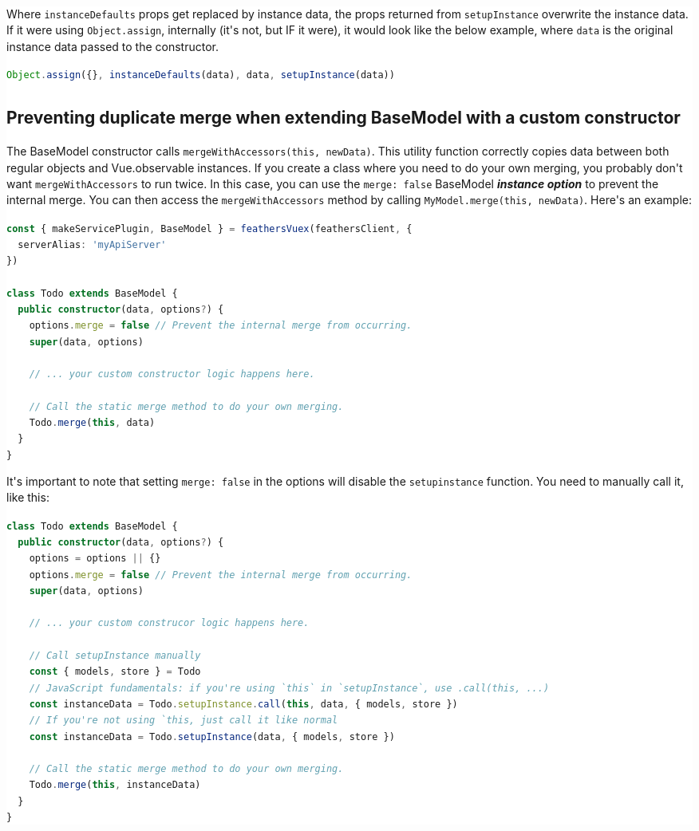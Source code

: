 Where `instanceDefaults` props get replaced by instance data, the props returned from `setupInstance` overwrite the instance data.  If it were using `Object.assign`, internally (it's not, but IF it were), it would look like the below example, where `data` is the original instance data passed to the constructor.

```js
Object.assign({}, instanceDefaults(data), data, setupInstance(data))
```

## Preventing duplicate merge when extending BaseModel with a custom constructor

The BaseModel constructor calls `mergeWithAccessors(this, newData)`.  This utility function correctly copies data between both regular objects and Vue.observable instances.  If you create a class where you need to do your own merging, you probably don't want `mergeWithAccessors` to run twice.  In this case, you can use the `merge: false` BaseModel ___instance option___ to prevent the internal merge.  You can then access the `mergeWithAccessors` method by calling `MyModel.merge(this, newData)`.  Here's an example:

```ts
const { makeServicePlugin, BaseModel } = feathersVuex(feathersClient, {
  serverAlias: 'myApiServer'
})

class Todo extends BaseModel {
  public constructor(data, options?) {
    options.merge = false // Prevent the internal merge from occurring.
    super(data, options)

    // ... your custom constructor logic happens here.

    // Call the static merge method to do your own merging.
    Todo.merge(this, data)
  }
}
```

It's important to note that setting `merge: false` in the options will disable the `setupinstance` function.  You need to manually call it, like this:

```ts
class Todo extends BaseModel {
  public constructor(data, options?) {
    options = options || {}
    options.merge = false // Prevent the internal merge from occurring.
    super(data, options)

    // ... your custom construcor logic happens here.

    // Call setupInstance manually
    const { models, store } = Todo
    // JavaScript fundamentals: if you're using `this` in `setupInstance`, use .call(this, ...)
    const instanceData = Todo.setupInstance.call(this, data, { models, store })
    // If you're not using `this, just call it like normal
    const instanceData = Todo.setupInstance(data, { models, store })

    // Call the static merge method to do your own merging.
    Todo.merge(this, instanceData)
  }
}
```
